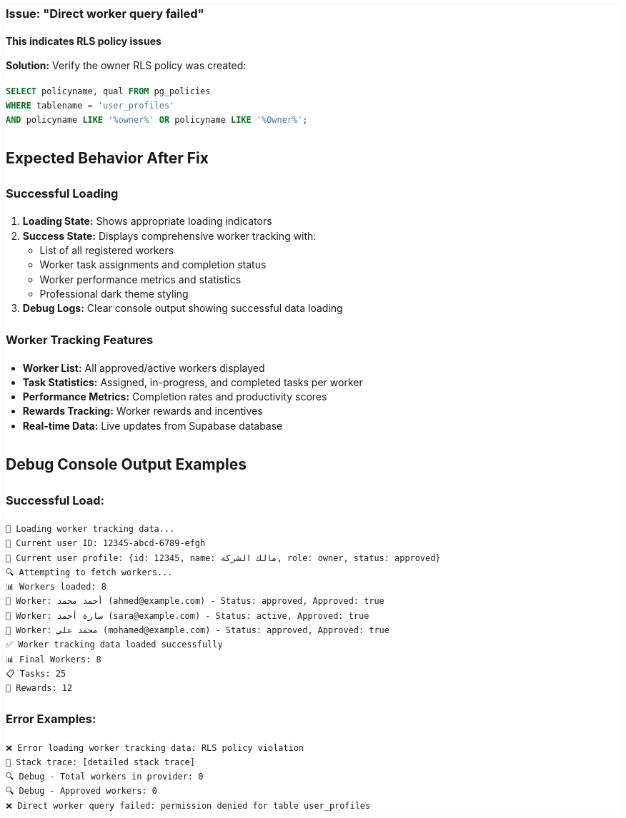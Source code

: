### Issue: "Direct worker query failed"
**This indicates RLS policy issues**

**Solution:** Verify the owner RLS policy was created:
```sql
SELECT policyname, qual FROM pg_policies 
WHERE tablename = 'user_profiles' 
AND policyname LIKE '%owner%' OR policyname LIKE '%Owner%';
```

## Expected Behavior After Fix

### Successful Loading
1. **Loading State:** Shows appropriate loading indicators
2. **Success State:** Displays comprehensive worker tracking with:
   - List of all registered workers
   - Worker task assignments and completion status
   - Worker performance metrics and statistics
   - Professional dark theme styling
3. **Debug Logs:** Clear console output showing successful data loading

### Worker Tracking Features
- **Worker List:** All approved/active workers displayed
- **Task Statistics:** Assigned, in-progress, and completed tasks per worker
- **Performance Metrics:** Completion rates and productivity scores
- **Rewards Tracking:** Worker rewards and incentives
- **Real-time Data:** Live updates from Supabase database

## Debug Console Output Examples

### Successful Load:
```
🔄 Loading worker tracking data...
🔐 Current user ID: 12345-abcd-6789-efgh
👤 Current user profile: {id: 12345, name: مالك الشركة, role: owner, status: approved}
🔍 Attempting to fetch workers...
📊 Workers loaded: 8
👷 Worker: أحمد محمد (ahmed@example.com) - Status: approved, Approved: true
👷 Worker: سارة أحمد (sara@example.com) - Status: active, Approved: true
👷 Worker: محمد علي (mohamed@example.com) - Status: approved, Approved: true
✅ Worker tracking data loaded successfully
📊 Final Workers: 8
📋 Tasks: 25
🎁 Rewards: 12
```

### Error Examples:
```
❌ Error loading worker tracking data: RLS policy violation
📍 Stack trace: [detailed stack trace]
🔍 Debug - Total workers in provider: 0
🔍 Debug - Approved workers: 0
❌ Direct worker query failed: permission denied for table user_profiles
```
